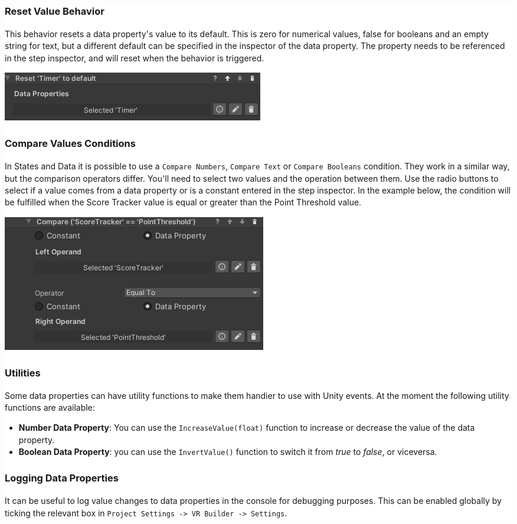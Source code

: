 ### Reset Value Behavior

This behavior resets a data property's value to its default. This is zero for numerical values, false for booleans and an empty string for text, but a different default can be specified in the inspector of the data property. The property needs to be referenced in the step inspector, and will reset when the behavior is triggered.

![Reset Value Behavior](images/states-and-data/reset-value-behavior.png)

### Compare Values Conditions

In States and Data it is possible to use a `Compare Numbers`, `Compare Text` or `Compare Booleans` condition. They work in a similar way, but the comparison operators differ. You'll need to select two values and the operation between them. Use the radio buttons to select if a value comes from a data property or is a constant entered in the step inspector. In the example below, the condition will be fulfilled when the Score Tracker value is equal or greater than the Point Threshold value.

![Compare Values Condition](images/states-and-data/compare-values-condition.png)

### Utilities

Some data properties can have utility functions to make them handier to use with Unity events. At the moment the following utility functions are available:

- **Number Data Property**: You can use the `IncreaseValue(float)` function to increase or decrease the value of the data property.
- **Boolean Data Property**: you can use the `InvertValue()` function to switch it from *true* to *false*, or viceversa.

### Logging Data Properties

It can be useful to log value changes to data properties in the console for debugging purposes. This can be enabled globally by ticking the relevant box in `Project Settings -> VR Builder -> Settings`.
